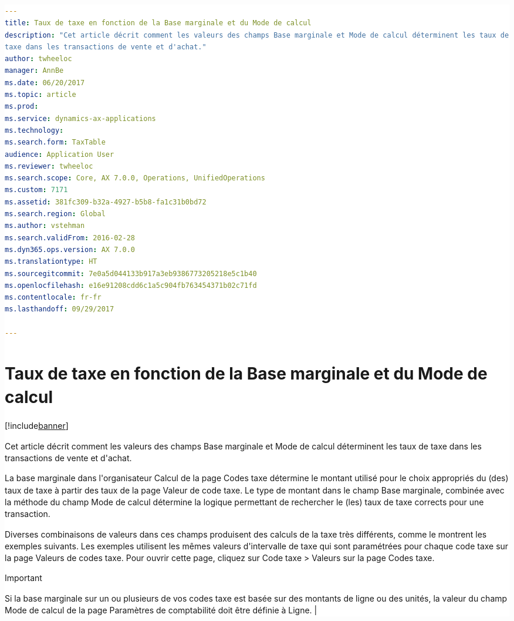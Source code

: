 ```yaml
---
title: Taux de taxe en fonction de la Base marginale et du Mode de calcul
description: "Cet article décrit comment les valeurs des champs Base marginale et Mode de calcul déterminent les taux de taxe dans les transactions de vente et d'achat."
author: twheeloc
manager: AnnBe
ms.date: 06/20/2017
ms.topic: article
ms.prod: 
ms.service: dynamics-ax-applications
ms.technology: 
ms.search.form: TaxTable
audience: Application User
ms.reviewer: twheeloc
ms.search.scope: Core, AX 7.0.0, Operations, UnifiedOperations
ms.custom: 7171
ms.assetid: 381fc309-b32a-4927-b5b8-fa1c31b0bd72
ms.search.region: Global
ms.author: vstehman
ms.search.validFrom: 2016-02-28
ms.dyn365.ops.version: AX 7.0.0
ms.translationtype: HT
ms.sourcegitcommit: 7e0a5d044133b917a3eb9386773205218e5c1b40
ms.openlocfilehash: e16e91208cdd6c1a5c904fb763454371b02c71fd
ms.contentlocale: fr-fr
ms.lasthandoff: 09/29/2017

---
```


# <a name="sales-tax-rates-based-on-the-marginal-base-and-calculation-methods"></a>Taux de taxe en fonction de la Base marginale et du Mode de calcul

[!include[banner](../includes/banner.md)]


Cet article décrit comment les valeurs des champs Base marginale et Mode de calcul déterminent les taux de taxe dans les transactions de vente et d'achat.

La base marginale dans l'organisateur Calcul de la page Codes taxe détermine le montant utilisé pour le choix appropriés du (des) taux de taxe à partir des taux de la page Valeur de code taxe. Le type de montant dans le champ Base marginale, combinée avec la méthode du champ Mode de calcul détermine la logique permettant de rechercher le (les) taux de taxe corrects pour une transaction. 

Diverses combinaisons de valeurs dans ces champs produisent des calculs de la taxe très différents, comme le montrent les exemples suivants. Les exemples utilisent les mêmes valeurs d'intervalle de taxe qui sont paramétrées pour chaque code taxe sur la page Valeurs de codes taxe. Pour ouvrir cette page, cliquez sur Code taxe &gt; Valeurs sur la page Codes taxe.

> [!Important]                                                                                                                  
> Si la base marginale sur un ou plusieurs de vos codes taxe est basée sur des montants de ligne ou des unités, la valeur du champ Mode de calcul de la page Paramètres de comptabilité doit être définie à Ligne. |
